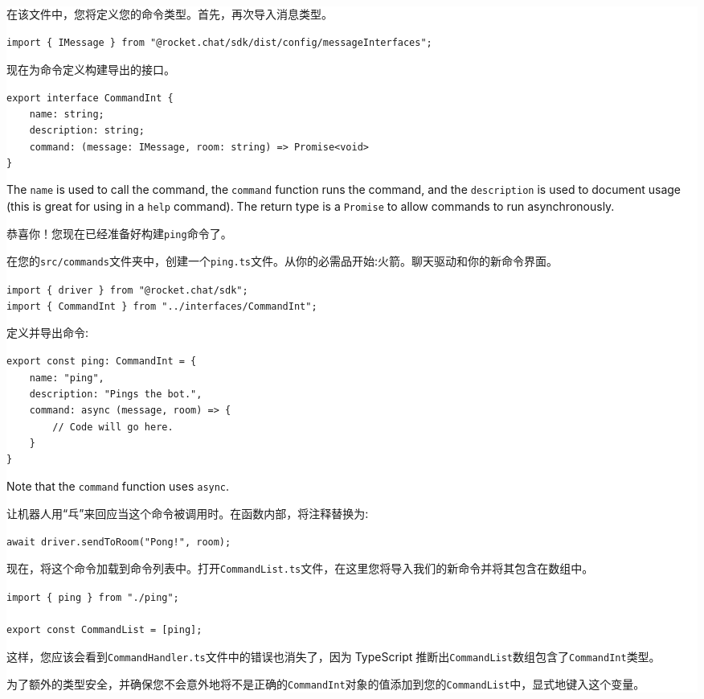 在该文件中，您将定义您的命令类型。首先，再次导入消息类型。

```
import { IMessage } from "@rocket.chat/sdk/dist/config/messageInterfaces";
```

现在为命令定义构建导出的接口。

```
export interface CommandInt {
    name: string;
    description: string;
    command: (message: IMessage, room: string) => Promise<void>
}
```

The `name` is used to call the command, the `command` function runs the command, and the `description` is used to document usage (this is great for using in a `help` command). The return type is a `Promise` to allow commands to run asynchronously.

恭喜你！您现在已经准备好构建`ping`命令了。

在您的`src/commands`文件夹中，创建一个`ping.ts`文件。从你的必需品开始:火箭。聊天驱动和你的新命令界面。

```
import { driver } from "@rocket.chat/sdk";
import { CommandInt } from "../interfaces/CommandInt";
```

定义并导出命令:

```
export const ping: CommandInt = {
    name: "ping",
    description: "Pings the bot.",
    command: async (message, room) => {
        // Code will go here.
    }
}
```

Note that the `command` function uses `async`.

让机器人用“乓”来回应当这个命令被调用时。在函数内部，将注释替换为:

```
await driver.sendToRoom("Pong!", room);
```

现在，将这个命令加载到命令列表中。打开`CommandList.ts`文件，在这里您将导入我们的新命令并将其包含在数组中。

```
import { ping } from "./ping";

export const CommandList = [ping]; 
```

这样，您应该会看到`CommandHandler.ts`文件中的错误也消失了，因为 TypeScript 推断出`CommandList`数组包含了`CommandInt`类型。

为了额外的类型安全，并确保您不会意外地将不是正确的`CommandInt`对象的值添加到您的`CommandList`中，显式地键入这个变量。
